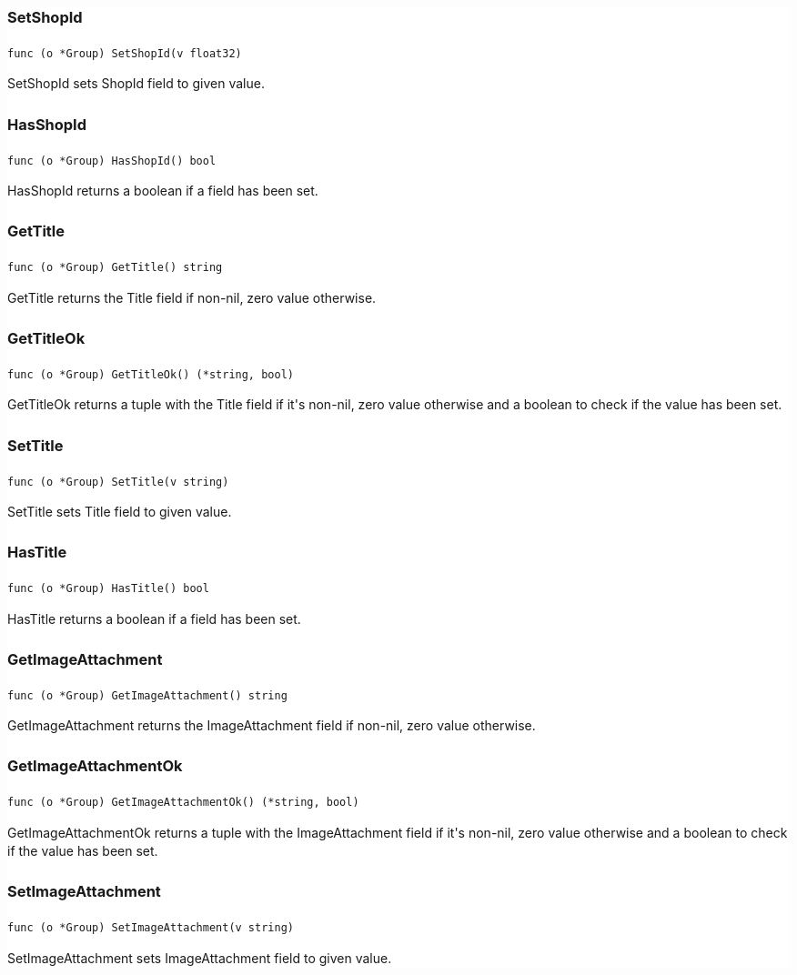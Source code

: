 ### SetShopId

`func (o *Group) SetShopId(v float32)`

SetShopId sets ShopId field to given value.

### HasShopId

`func (o *Group) HasShopId() bool`

HasShopId returns a boolean if a field has been set.

### GetTitle

`func (o *Group) GetTitle() string`

GetTitle returns the Title field if non-nil, zero value otherwise.

### GetTitleOk

`func (o *Group) GetTitleOk() (*string, bool)`

GetTitleOk returns a tuple with the Title field if it's non-nil, zero value otherwise
and a boolean to check if the value has been set.

### SetTitle

`func (o *Group) SetTitle(v string)`

SetTitle sets Title field to given value.

### HasTitle

`func (o *Group) HasTitle() bool`

HasTitle returns a boolean if a field has been set.

### GetImageAttachment

`func (o *Group) GetImageAttachment() string`

GetImageAttachment returns the ImageAttachment field if non-nil, zero value otherwise.

### GetImageAttachmentOk

`func (o *Group) GetImageAttachmentOk() (*string, bool)`

GetImageAttachmentOk returns a tuple with the ImageAttachment field if it's non-nil, zero value otherwise
and a boolean to check if the value has been set.

### SetImageAttachment

`func (o *Group) SetImageAttachment(v string)`

SetImageAttachment sets ImageAttachment field to given value.
